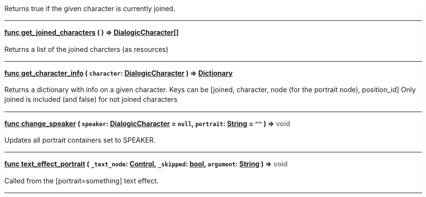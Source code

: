 

Returns true if the given character is currently joined.

---



<a class="header" id="method-get_joined_characters" href="#method-get_joined_characters">**<span class="hljs-attribute">func</span> [<span class="hljs-title">get_joined_characters</span>](#method-get_joined_characters) ( )</a>  ⇒ <span class="hljs-attribute">[DialogicCharacter[]](https://docs.godotengine.org/en/latest/classes/class_dialogiccharacter.html#class-dialogiccharacter)</span>** 



Returns a list of the joined charcters (as resources)

---



<a class="header" id="method-get_character_info" href="#method-get_character_info">**<span class="hljs-attribute">func</span> [<span class="hljs-title">get_character_info</span>](#method-get_character_info) ( `character`: [DialogicCharacter](class_dialogiccharacter.md) )</a>  ⇒ <span class="hljs-attribute">[Dictionary](https://docs.godotengine.org/en/latest/classes/class_dictionary.html#class-dictionary)</span>** 



Returns a dictionary with info on a given character. Keys can be [joined, character, node (for the portrait node), position_id] Only joined is included (and false) for not joined characters

---



<a class="header" id="method-change_speaker" href="#method-change_speaker">**<span class="hljs-attribute">func</span> [<span class="hljs-title">change_speaker</span>](#method-change_speaker) ( `speaker`: [DialogicCharacter](class_dialogiccharacter.md) = `null`, `portrait`: [String](https://docs.godotengine.org/en/latest/classes/class_string.html#class-string) = `""` )</a>  ⇒ <span style = "color: gray">void</span>** 



Updates all portrait containers set to SPEAKER.

---



<a class="header" id="method-text_effect_portrait" href="#method-text_effect_portrait">**<span class="hljs-attribute">func</span> [<span class="hljs-title">text_effect_portrait</span>](#method-text_effect_portrait) ( `_text_node`: [Control](https://docs.godotengine.org/en/latest/classes/class_control.html#class-control), `_skipped`: [bool](https://docs.godotengine.org/en/latest/classes/class_bool.html#class-bool), `argument`: [String](https://docs.godotengine.org/en/latest/classes/class_string.html#class-string) )</a>  ⇒ <span style = "color: gray">void</span>** 



Called from the [portrait=something] text effect.

---

